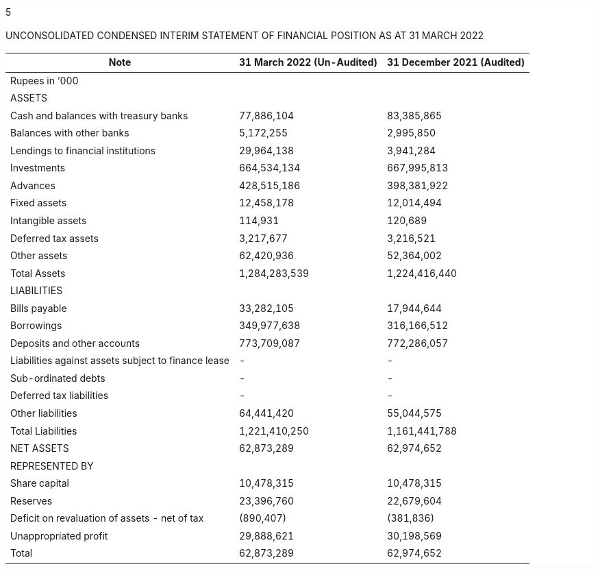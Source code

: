 



5



UNCONSOLIDATED CONDENSED INTERIM STATEMENT OF FINANCIAL POSITION AS AT 31 MARCH 2022

| Note                                                | 31 March 2022 (Un-Audited) | 31 December 2021 (Audited) |
| --------------------------------------------------- | -------------------------- | -------------------------- |
| Rupees in ‘000                                      |                            |                            |
| ASSETS                                              |                            |                            |
| Cash and balances with treasury banks               | 77,886,104                 | 83,385,865                 |
| Balances with other banks                           | 5,172,255                  | 2,995,850                  |
| Lendings to financial institutions                  | 29,964,138                 | 3,941,284                  |
| Investments                                         | 664,534,134                | 667,995,813                |
| Advances                                            | 428,515,186                | 398,381,922                |
| Fixed assets                                        | 12,458,178                 | 12,014,494                 |
| Intangible assets                                   | 114,931                    | 120,689                    |
| Deferred tax assets                                 | 3,217,677                  | 3,216,521                  |
| Other assets                                        | 62,420,936                 | 52,364,002                 |
| Total Assets                                        | 1,284,283,539              | 1,224,416,440              |
| LIABILITIES                                         |                            |                            |
| Bills payable                                       | 33,282,105                 | 17,944,644                 |
| Borrowings                                          | 349,977,638                | 316,166,512                |
| Deposits and other accounts                         | 773,709,087                | 772,286,057                |
| Liabilities against assets subject to finance lease | -                          | -                          |
| Sub-ordinated debts                                 | -                          | -                          |
| Deferred tax liabilities                            | -                          | -                          |
| Other liabilities                                   | 64,441,420                 | 55,044,575                 |
| Total Liabilities                                   | 1,221,410,250              | 1,161,441,788              |
| NET ASSETS                                          | 62,873,289                 | 62,974,652                 |
| REPRESENTED BY                                      |                            |                            |
| Share capital                                       | 10,478,315                 | 10,478,315                 |
| Reserves                                            | 23,396,760                 | 22,679,604                 |
| Deficit on revaluation of assets - net of tax       | (890,407)                  | (381,836)                  |
| Unappropriated profit                               | 29,888,621                 | 30,198,569                 |
| Total                                               | 62,873,289                 | 62,974,652                 |

